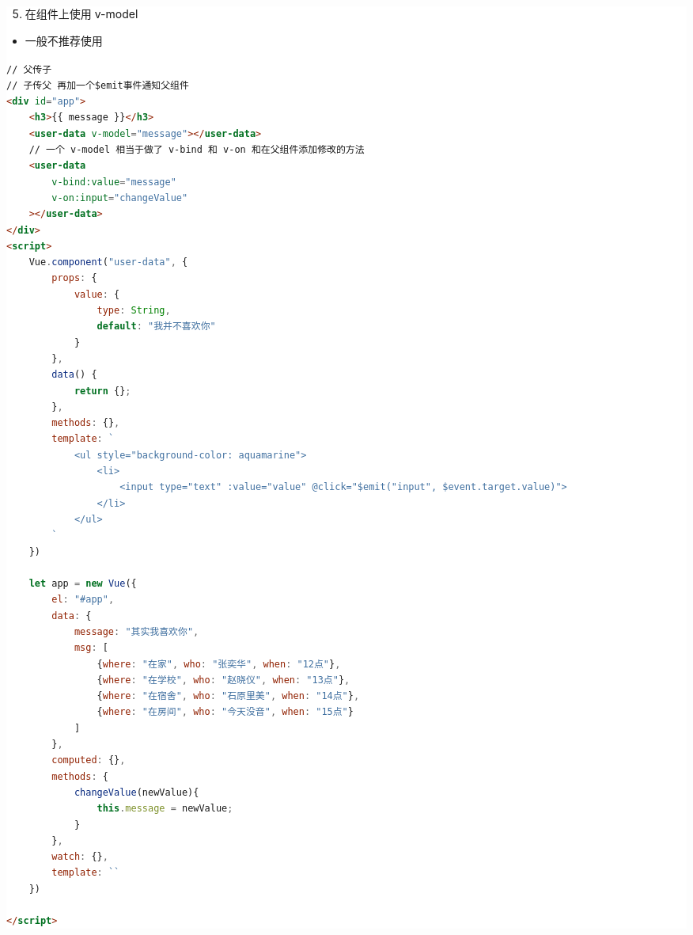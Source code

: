     

5. 在组件上使用 v-model

* 一般不推荐使用

```html
// 父传子
// 子传父 再加一个$emit事件通知父组件
<div id="app">
    <h3>{{ message }}</h3>
    <user-data v-model="message"></user-data>
    // 一个 v-model 相当于做了 v-bind 和 v-on 和在父组件添加修改的方法
    <user-data 
		v-bind:value="message"
		v-on:input="changeValue"
	></user-data>
</div>
<script>
    Vue.component("user-data", {
        props: {
            value: {
                type: String,
                default: "我并不喜欢你"
            }
        },
        data() {
            return {};
        },
        methods: {},
        template: `
            <ul style="background-color: aquamarine">
                <li>
                    <input type="text" :value="value" @click="$emit("input", $event.target.value)">
                </li>
            </ul>
        `
    })

    let app = new Vue({
        el: "#app",
        data: {
            message: "其实我喜欢你",
            msg: [
                {where: "在家", who: "张奕华", when: "12点"},
                {where: "在学校", who: "赵晓仪", when: "13点"},
                {where: "在宿舍", who: "石原里美", when: "14点"},
                {where: "在房间", who: "今天没音", when: "15点"}
            ]
        },
        computed: {},
        methods: {
            changeValue(newValue){
                this.message = newValue;
            }
        },
        watch: {},
        template: ``
    })

</script>
```
